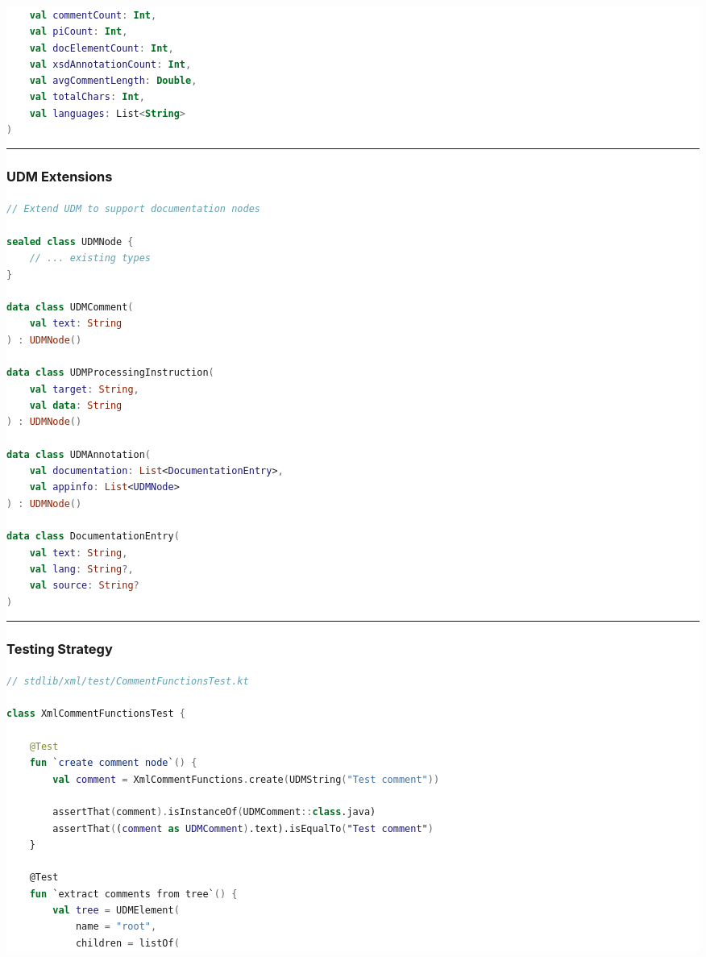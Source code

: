 ```kotlin
    val commentCount: Int,
    val piCount: Int,
    val docElementCount: Int,
    val xsdAnnotationCount: Int,
    val avgCommentLength: Double,
    val totalChars: Int,
    val languages: List<String>
)
```

---

### UDM Extensions

```kotlin
// Extend UDM to support documentation nodes

sealed class UDMNode {
    // ... existing types
}

data class UDMComment(
    val text: String
) : UDMNode()

data class UDMProcessingInstruction(
    val target: String,
    val data: String
) : UDMNode()

data class UDMAnnotation(
    val documentation: List<DocumentationEntry>,
    val appinfo: List<UDMNode>
) : UDMNode()

data class DocumentationEntry(
    val text: String,
    val lang: String?,
    val source: String?
)
```

---

### Testing Strategy

```kotlin
// stdlib/xml/test/CommentFunctionsTest.kt

class XmlCommentFunctionsTest {
    
    @Test
    fun `create comment node`() {
        val comment = XmlCommentFunctions.create(UDMString("Test comment"))
        
        assertThat(comment).isInstanceOf(UDMComment::class.java)
        assertThat((comment as UDMComment).text).isEqualTo("Test comment")
    }
    
    @Test
    fun `extract comments from tree`() {
        val tree = UDMElement(
            name = "root",
            children = listOf(
```